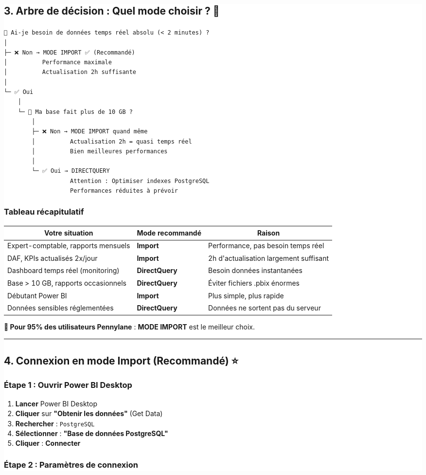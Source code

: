 ## 3. Arbre de décision : Quel mode choisir ? 🌳

```
🤔 Ai-je besoin de données temps réel absolu (< 2 minutes) ?
│
├─ ❌ Non → MODE IMPORT ✅ (Recommandé)
│          Performance maximale
│          Actualisation 2h suffisante
│
└─ ✅ Oui
    │
    └─ 🤔 Ma base fait plus de 10 GB ?
        │
        ├─ ❌ Non → MODE IMPORT quand même
        │          Actualisation 2h = quasi temps réel
        │          Bien meilleures performances
        │
        └─ ✅ Oui → DIRECTQUERY
                   Attention : Optimiser indexes PostgreSQL
                   Performances réduites à prévoir
```

### Tableau récapitulatif

| Votre situation | Mode recommandé | Raison |
|-----------------|-----------------|--------|
| Expert-comptable, rapports mensuels | **Import** | Performance, pas besoin temps réel |
| DAF, KPIs actualisés 2x/jour | **Import** | 2h d'actualisation largement suffisant |
| Dashboard temps réel (monitoring) | **DirectQuery** | Besoin données instantanées |
| Base > 10 GB, rapports occasionnels | **DirectQuery** | Éviter fichiers .pbix énormes |
| Débutant Power BI | **Import** | Plus simple, plus rapide |
| Données sensibles réglementées | **DirectQuery** | Données ne sortent pas du serveur |

**🎯 Pour 95% des utilisateurs Pennylane** : **MODE IMPORT** est le meilleur choix.

---

## 4. Connexion en mode Import (Recommandé) ⭐

### Étape 1 : Ouvrir Power BI Desktop

1. **Lancer** Power BI Desktop
2. **Cliquer** sur **"Obtenir les données"** (Get Data)
3. **Rechercher** : `PostgreSQL`
4. **Sélectionner** : **"Base de données PostgreSQL"**
5. **Cliquer** : **Connecter**

### Étape 2 : Paramètres de connexion
